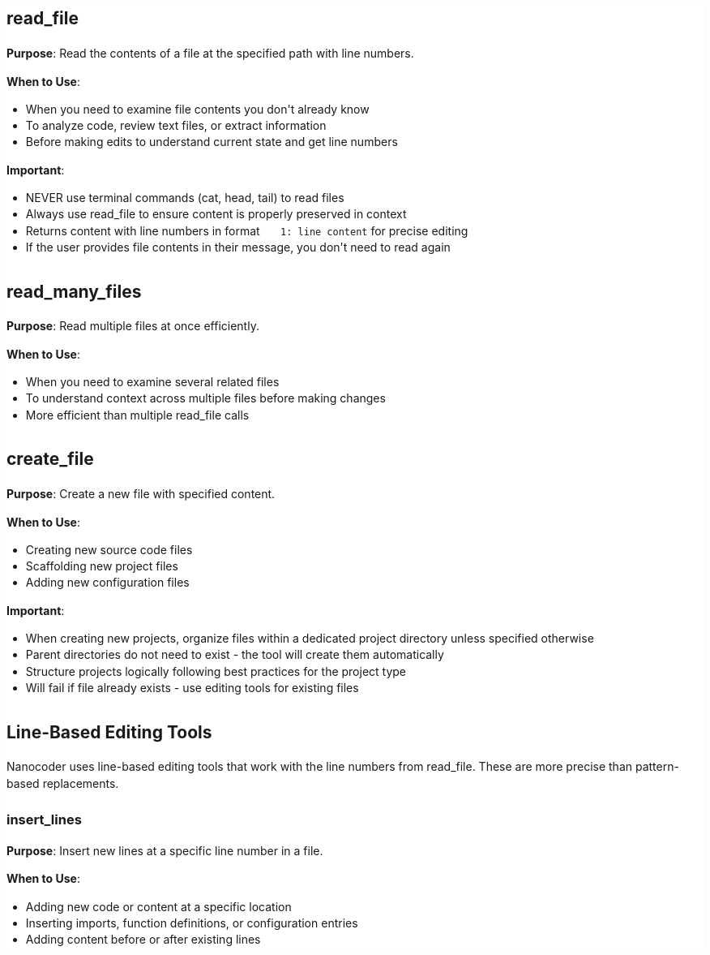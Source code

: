 ## read_file

**Purpose**: Read the contents of a file at the specified path with line numbers.

**When to Use**:
- When you need to examine file contents you don't already know
- To analyze code, review text files, or extract information
- Before making edits to understand current state and get line numbers

**Important**:
- NEVER use terminal commands (cat, head, tail) to read files
- Always use read_file to ensure content is properly preserved in context
- Returns content with line numbers in format `   1: line content` for precise editing
- If the user provides file contents in their message, you don't need to read again

## read_many_files

**Purpose**: Read multiple files at once efficiently.

**When to Use**:
- When you need to examine several related files
- To understand context across multiple files before making changes
- More efficient than multiple read_file calls

## create_file

**Purpose**: Create a new file with specified content.

**When to Use**:
- Creating new source code files
- Scaffolding new project files
- Adding new configuration files

**Important**:
- When creating new projects, organize files within a dedicated project directory unless specified otherwise
- Parent directories do not need to exist - the tool will create them automatically
- Structure projects logically following best practices for the project type
- Will fail if file already exists - use editing tools for existing files

## Line-Based Editing Tools

Nanocoder uses line-based editing tools that work with the line numbers from read_file. These are more precise than pattern-based replacements.

### insert_lines

**Purpose**: Insert new lines at a specific line number in a file.

**When to Use**:
- Adding new code or content at a specific location
- Inserting imports, function definitions, or configuration entries
- Adding content before or after existing lines
